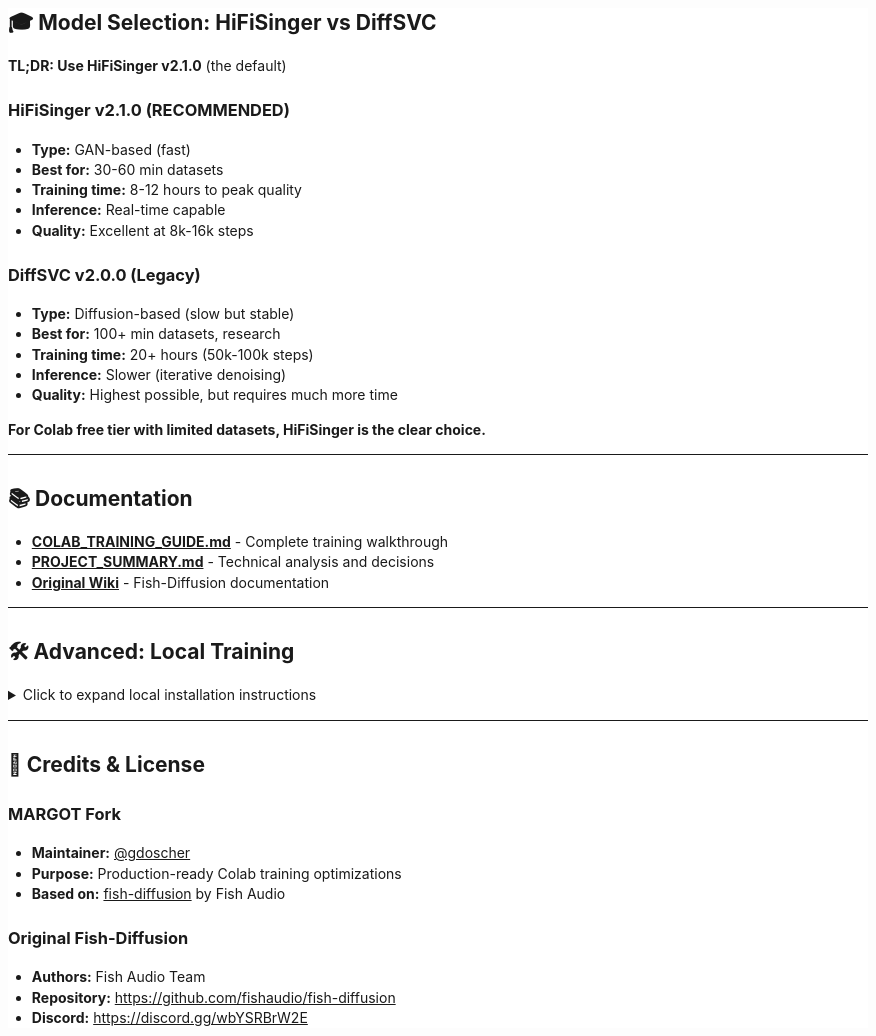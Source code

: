 
## 🎓 Model Selection: HiFiSinger vs DiffSVC

**TL;DR: Use HiFiSinger v2.1.0** (the default)

### HiFiSinger v2.1.0 (RECOMMENDED)

- **Type:** GAN-based (fast)
- **Best for:** 30-60 min datasets
- **Training time:** 8-12 hours to peak quality
- **Inference:** Real-time capable
- **Quality:** Excellent at 8k-16k steps

### DiffSVC v2.0.0 (Legacy)

- **Type:** Diffusion-based (slow but stable)
- **Best for:** 100+ min datasets, research
- **Training time:** 20+ hours (50k-100k steps)
- **Inference:** Slower (iterative denoising)
- **Quality:** Highest possible, but requires much more time

**For Colab free tier with limited datasets, HiFiSinger is the clear choice.**

---

## 📚 Documentation

- **[COLAB_TRAINING_GUIDE.md](COLAB_TRAINING_GUIDE.md)** - Complete training walkthrough
- **[PROJECT_SUMMARY.md](PROJECT_SUMMARY.md)** - Technical analysis and decisions
- **[Original Wiki](https://fishaudio.github.io/fish-diffusion/)** - Fish-Diffusion documentation

---

## 🛠️ Advanced: Local Training

<details><summary>Click to expand local installation instructions</summary></details>

---

## 🤝 Credits & License

### MARGOT Fork

- **Maintainer:** [@gdoscher](https://github.com/gdoscher)
- **Purpose:** Production-ready Colab training optimizations
- **Based on:** [fish-diffusion](https://github.com/fishaudio/fish-diffusion) by Fish Audio

### Original Fish-Diffusion

- **Authors:** Fish Audio Team
- **Repository:** https://github.com/fishaudio/fish-diffusion
- **Discord:** https://discord.gg/wbYSRBrW2E
